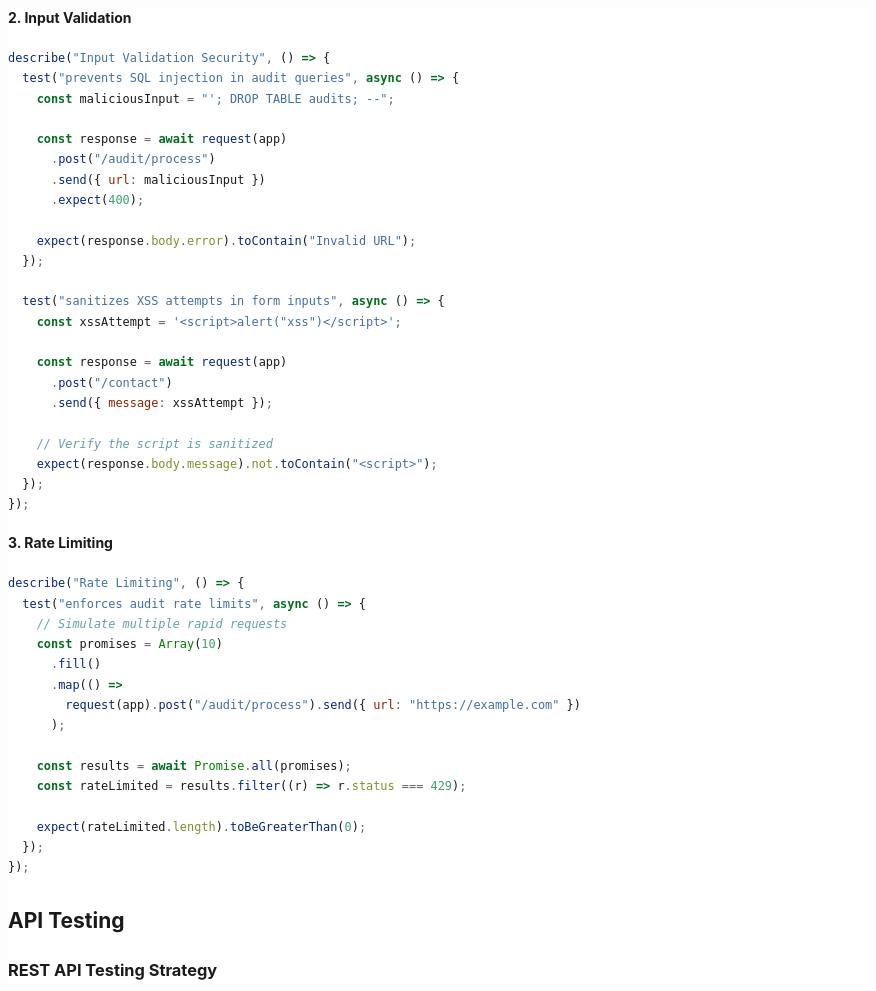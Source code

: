 #### 2. Input Validation

```javascript
describe("Input Validation Security", () => {
  test("prevents SQL injection in audit queries", async () => {
    const maliciousInput = "'; DROP TABLE audits; --";

    const response = await request(app)
      .post("/audit/process")
      .send({ url: maliciousInput })
      .expect(400);

    expect(response.body.error).toContain("Invalid URL");
  });

  test("sanitizes XSS attempts in form inputs", async () => {
    const xssAttempt = '<script>alert("xss")</script>';

    const response = await request(app)
      .post("/contact")
      .send({ message: xssAttempt });

    // Verify the script is sanitized
    expect(response.body.message).not.toContain("<script>");
  });
});
```

#### 3. Rate Limiting

```javascript
describe("Rate Limiting", () => {
  test("enforces audit rate limits", async () => {
    // Simulate multiple rapid requests
    const promises = Array(10)
      .fill()
      .map(() =>
        request(app).post("/audit/process").send({ url: "https://example.com" })
      );

    const results = await Promise.all(promises);
    const rateLimited = results.filter((r) => r.status === 429);

    expect(rateLimited.length).toBeGreaterThan(0);
  });
});
```

## API Testing

### REST API Testing Strategy
